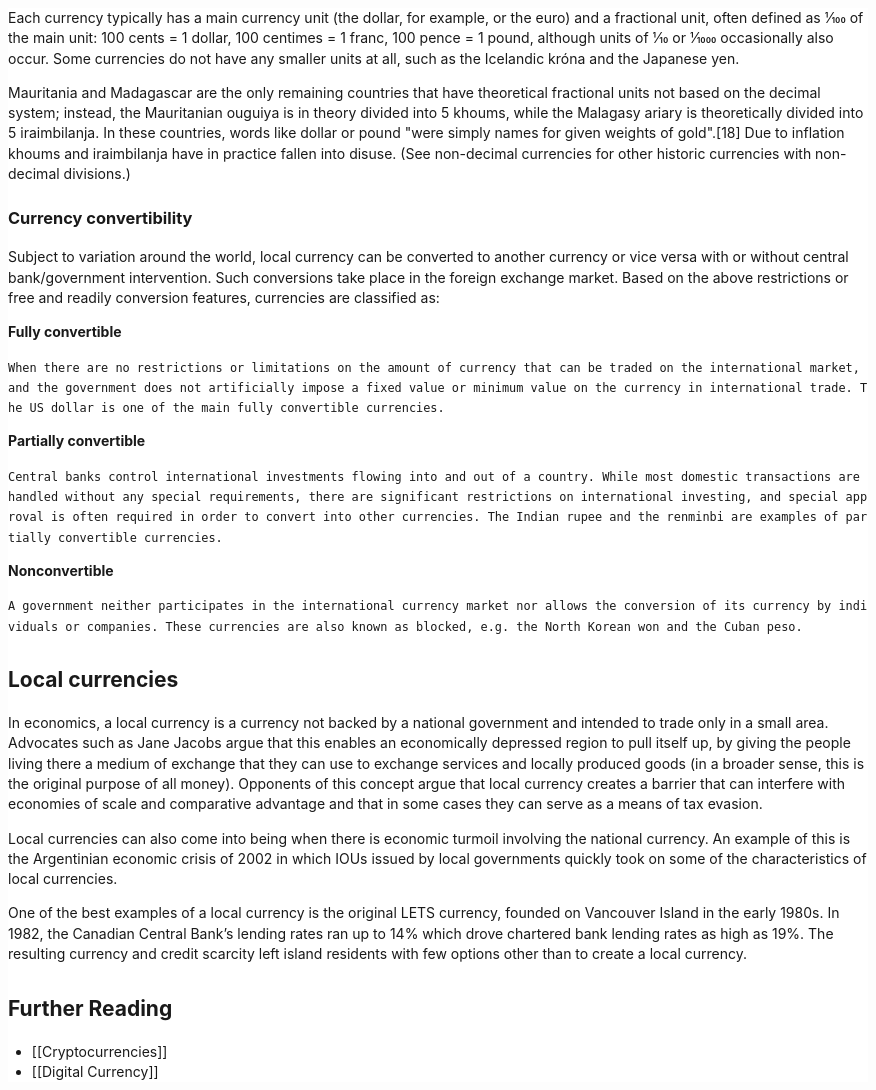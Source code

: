 Each currency typically has a main currency unit (the dollar, for example, or the euro) and a fractional unit, often defined as 1⁄100 of the main unit: 100 cents = 1 dollar, 100 centimes = 1 franc, 100 pence = 1 pound, although units of 1⁄10 or 1⁄1000 occasionally also occur. Some currencies do not have any smaller units at all, such as the Icelandic króna and the Japanese yen.

Mauritania and Madagascar are the only remaining countries that have theoretical fractional units not based on the decimal system; instead, the Mauritanian ouguiya is in theory divided into 5 khoums, while the Malagasy ariary is theoretically divided into 5 iraimbilanja. In these countries, words like dollar or pound "were simply names for given weights of gold".[18] Due to inflation khoums and iraimbilanja have in practice fallen into disuse. (See non-decimal currencies for other historic currencies with non-decimal divisions.)

### **Currency convertibility**
Subject to variation around the world, local currency can be converted to another currency or vice versa with or without central bank/government intervention. Such conversions take place in the foreign exchange market. Based on the above restrictions or free and readily conversion features, currencies are classified as:

**Fully convertible**

    When there are no restrictions or limitations on the amount of currency that can be traded on the international market, and the government does not artificially impose a fixed value or minimum value on the currency in international trade. The US dollar is one of the main fully convertible currencies.

**Partially convertible**

    Central banks control international investments flowing into and out of a country. While most domestic transactions are handled without any special requirements, there are significant restrictions on international investing, and special approval is often required in order to convert into other currencies. The Indian rupee and the renminbi are examples of partially convertible currencies.

**Nonconvertible**

    A government neither participates in the international currency market nor allows the conversion of its currency by individuals or companies. These currencies are also known as blocked, e.g. the North Korean won and the Cuban peso.

## Local currencies
In economics, a local currency is a currency not backed by a national government and intended to trade only in a small area. Advocates such as Jane Jacobs argue that this enables an economically depressed region to pull itself up, by giving the people living there a medium of exchange that they can use to exchange services and locally produced goods (in a broader sense, this is the original purpose of all money). Opponents of this concept argue that local currency creates a barrier that can interfere with economies of scale and comparative advantage and that in some cases they can serve as a means of tax evasion.

Local currencies can also come into being when there is economic turmoil involving the national currency. An example of this is the Argentinian economic crisis of 2002 in which IOUs issued by local governments quickly took on some of the characteristics of local currencies.

One of the best examples of a local currency is the original LETS currency, founded on Vancouver Island in the early 1980s. In 1982, the Canadian Central Bank’s lending rates ran up to 14% which drove chartered bank lending rates as high as 19%. The resulting currency and credit scarcity left island residents with few options other than to create a local currency.

## Further Reading
- [[Cryptocurrencies]]
- [[Digital Currency]]